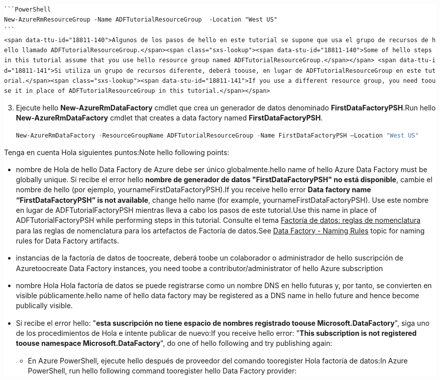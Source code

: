     ```PowerShell
    New-AzureRmResourceGroup -Name ADFTutorialResourceGroup  -Location "West US"
    ```
    <span data-ttu-id="18811-140">Algunos de los pasos de hello en este tutorial se supone que usa el grupo de recursos de hello llamado ADFTutorialResourceGroup.</span><span class="sxs-lookup"><span data-stu-id="18811-140">Some of hello steps in this tutorial assume that you use hello resource group named ADFTutorialResourceGroup.</span></span> <span data-ttu-id="18811-141">Si utiliza un grupo de recursos diferente, deberá toouse, en lugar de ADFTutorialResourceGroup en este tutorial.</span><span class="sxs-lookup"><span data-stu-id="18811-141">If you use a different resource group, you need toouse it in place of ADFTutorialResourceGroup in this tutorial.</span></span>
3. <span data-ttu-id="18811-142">Ejecute hello **New-AzureRmDataFactory** cmdlet que crea un generador de datos denominado **FirstDataFactoryPSH**.</span><span class="sxs-lookup"><span data-stu-id="18811-142">Run hello **New-AzureRmDataFactory** cmdlet that creates a data factory named **FirstDataFactoryPSH**.</span></span>

    ```PowerShell
    New-AzureRmDataFactory -ResourceGroupName ADFTutorialResourceGroup -Name FirstDataFactoryPSH –Location "West US"
    ```
<span data-ttu-id="18811-143">Tenga en cuenta Hola siguientes puntos:</span><span class="sxs-lookup"><span data-stu-id="18811-143">Note hello following points:</span></span>

* <span data-ttu-id="18811-144">nombre de Hola de hello Data Factory de Azure debe ser único globalmente.</span><span class="sxs-lookup"><span data-stu-id="18811-144">hello name of hello Azure Data Factory must be globally unique.</span></span> <span data-ttu-id="18811-145">Si recibe el error hello **nombre de generador de datos "FirstDataFactoryPSH" no está disponible**, cambie el nombre de hello (por ejemplo, yournameFirstDataFactoryPSH).</span><span class="sxs-lookup"><span data-stu-id="18811-145">If you receive hello error **Data factory name “FirstDataFactoryPSH” is not available**, change hello name (for example, yournameFirstDataFactoryPSH).</span></span> <span data-ttu-id="18811-146">Use este nombre en lugar de ADFTutorialFactoryPSH mientras lleva a cabo los pasos de este tutorial.</span><span class="sxs-lookup"><span data-stu-id="18811-146">Use this name in place of ADFTutorialFactoryPSH while performing steps in this tutorial.</span></span> <span data-ttu-id="18811-147">Consulte el tema [Factoría de datos: reglas de nomenclatura](data-factory-naming-rules.md) para las reglas de nomenclatura para los artefactos de Factoría de datos.</span><span class="sxs-lookup"><span data-stu-id="18811-147">See [Data Factory - Naming Rules](data-factory-naming-rules.md) topic for naming rules for Data Factory artifacts.</span></span>
* <span data-ttu-id="18811-148">instancias de la factoría de datos de toocreate, deberá toobe un colaborador o administrador de hello suscripción de Azure</span><span class="sxs-lookup"><span data-stu-id="18811-148">toocreate Data Factory instances, you need toobe a contributor/administrator of hello Azure subscription</span></span>
* <span data-ttu-id="18811-149">nombre Hola Hola factoría de datos se puede registrarse como un nombre DNS en hello futuras y, por tanto, se convierten en visible públicamente.</span><span class="sxs-lookup"><span data-stu-id="18811-149">hello name of hello data factory may be registered as a DNS name in hello future and hence become publically visible.</span></span>
* <span data-ttu-id="18811-150">Si recibe el error hello: "**esta suscripción no tiene espacio de nombres registrado toouse Microsoft.DataFactory**", siga uno de los procedimientos de Hola e intente publicar de nuevo:</span><span class="sxs-lookup"><span data-stu-id="18811-150">If you receive hello error: "**This subscription is not registered toouse namespace Microsoft.DataFactory**", do one of hello following and try publishing again:</span></span>

  * <span data-ttu-id="18811-151">En Azure PowerShell, ejecute hello después de proveedor del comando tooregister Hola factoría de datos:</span><span class="sxs-lookup"><span data-stu-id="18811-151">In Azure PowerShell, run hello following command tooregister hello Data Factory provider:</span></span>
